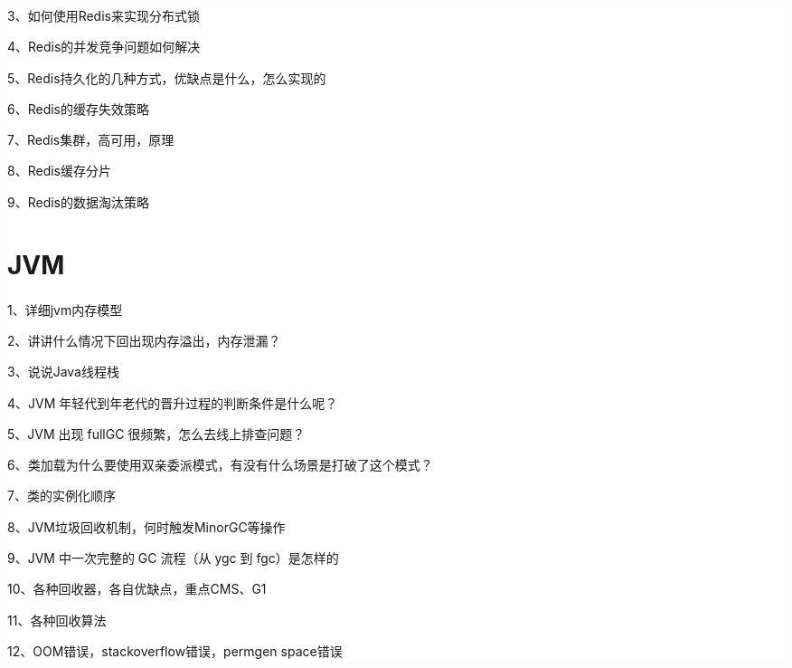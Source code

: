3、如何使用Redis来实现分布式锁

4、Redis的并发竞争问题如何解决

5、Redis持久化的几种方式，优缺点是什么，怎么实现的

6、Redis的缓存失效策略

7、Redis集群，高可用，原理

8、Redis缓存分片

9、Redis的数据淘汰策略

JVM
====

1、详细jvm内存模型

2、讲讲什么情况下回出现内存溢出，内存泄漏？

3、说说Java线程栈

4、JVM 年轻代到年老代的晋升过程的判断条件是什么呢？

5、JVM 出现 fullGC 很频繁，怎么去线上排查问题？

6、类加载为什么要使用双亲委派模式，有没有什么场景是打破了这个模式？

7、类的实例化顺序

8、JVM垃圾回收机制，何时触发MinorGC等操作

9、JVM 中一次完整的 GC 流程（从 ygc 到 fgc）是怎样的

10、各种回收器，各自优缺点，重点CMS、G1

11、各种回收算法

12、OOM错误，stackoverflow错误，permgen space错误
